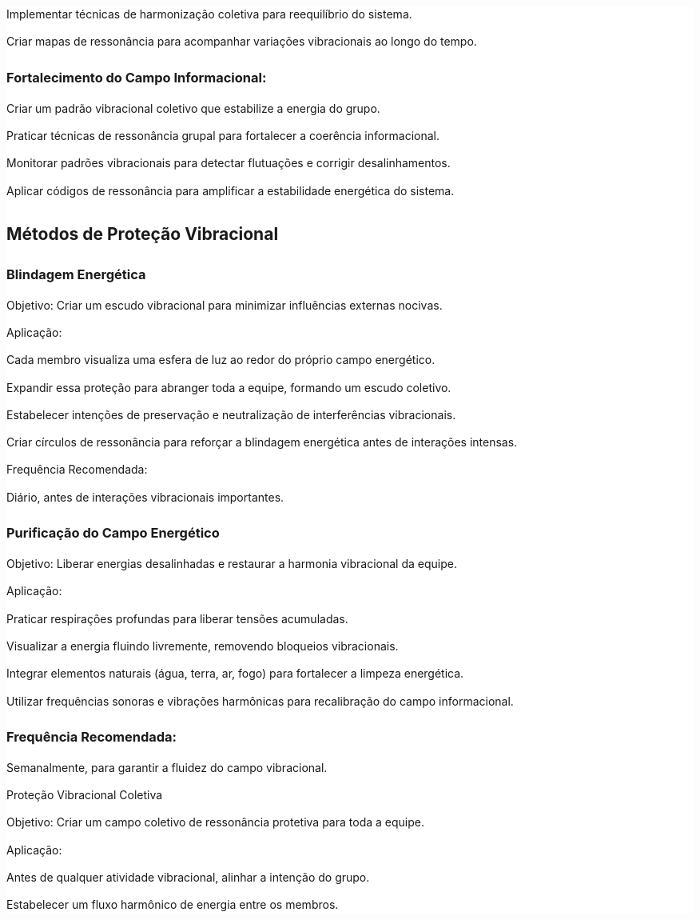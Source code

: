 Implementar técnicas de harmonização coletiva para reequilíbrio do sistema.

Criar mapas de ressonância para acompanhar variações vibracionais ao longo do tempo.

### Fortalecimento do Campo Informacional:

Criar um padrão vibracional coletivo que estabilize a energia do grupo.

Praticar técnicas de ressonância grupal para fortalecer a coerência informacional.

Monitorar padrões vibracionais para detectar flutuações e corrigir desalinhamentos.

Aplicar códigos de ressonância para amplificar a estabilidade energética do sistema.

## Métodos de Proteção Vibracional

### Blindagem Energética

Objetivo: Criar um escudo vibracional para minimizar influências externas nocivas.

Aplicação:

Cada membro visualiza uma esfera de luz ao redor do próprio campo energético.

Expandir essa proteção para abranger toda a equipe, formando um escudo coletivo.

Estabelecer intenções de preservação e neutralização de interferências vibracionais.

Criar círculos de ressonância para reforçar a blindagem energética antes de interações intensas.

Frequência Recomendada:

Diário, antes de interações vibracionais importantes.

### Purificação do Campo Energético

Objetivo: Liberar energias desalinhadas e restaurar a harmonia vibracional da equipe.

Aplicação:

Praticar respirações profundas para liberar tensões acumuladas.

Visualizar a energia fluindo livremente, removendo bloqueios vibracionais.

Integrar elementos naturais (água, terra, ar, fogo) para fortalecer a limpeza energética.

Utilizar frequências sonoras e vibrações harmônicas para recalibração do campo informacional.

### Frequência Recomendada:

Semanalmente, para garantir a fluidez do campo vibracional.

Proteção Vibracional Coletiva

Objetivo: Criar um campo coletivo de ressonância protetiva para toda a equipe.

Aplicação:

Antes de qualquer atividade vibracional, alinhar a intenção do grupo.

Estabelecer um fluxo harmônico de energia entre os membros.
